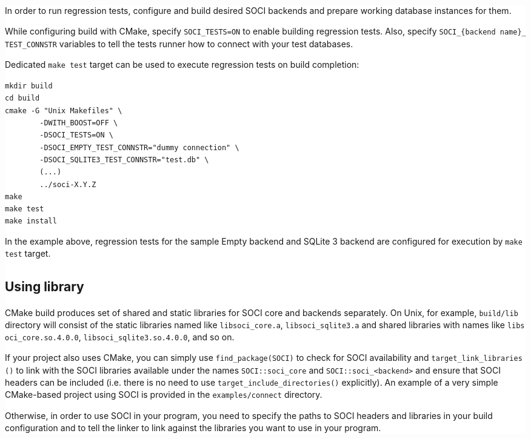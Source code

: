 In order to run regression tests, configure and build desired SOCI backends and prepare working database instances for them.

While configuring build with CMake, specify `SOCI_TESTS=ON` to enable building regression tests.
Also, specify `SOCI_{backend name}_TEST_CONNSTR` variables to tell the tests runner how to connect with your test databases.

Dedicated `make test` target can be used to execute regression tests on build completion:

```console
mkdir build
cd build
cmake -G "Unix Makefiles" \
        -DWITH_BOOST=OFF \
        -DSOCI_TESTS=ON \
        -DSOCI_EMPTY_TEST_CONNSTR="dummy connection" \
        -DSOCI_SQLITE3_TEST_CONNSTR="test.db" \
        (...)
        ../soci-X.Y.Z
make
make test
make install
```

In the example above, regression tests for the sample Empty backend and SQLite 3 backend are configured for execution by `make test` target.

## Using library

CMake build produces set of shared and static libraries for SOCI core and backends separately.
On Unix, for example, `build/lib` directory will consist of the static libraries named like `libsoci_core.a`, `libsoci_sqlite3.a` and shared libraries with names like `libsoci_core.so.4.0.0`, `libsoci_sqlite3.so.4.0.0`, and so on.

If your project also uses CMake, you can simply use `find_package(SOCI)` to check for SOCI availability and `target_link_libraries()` to link with the SOCI libraries available under the names `SOCI::soci_core` and `SOCI::soci_<backend>` and ensure that SOCI headers can be included (i.e. there is no need to use `target_include_directories()` explicitly). An example of a very simple CMake-based project using SOCI is provided in the `examples/connect` directory.

Otherwise, in order to use SOCI in your program, you need to specify the paths to SOCI headers and libraries in your build configuration and to
tell the linker to link against the libraries you want to use in your program.
